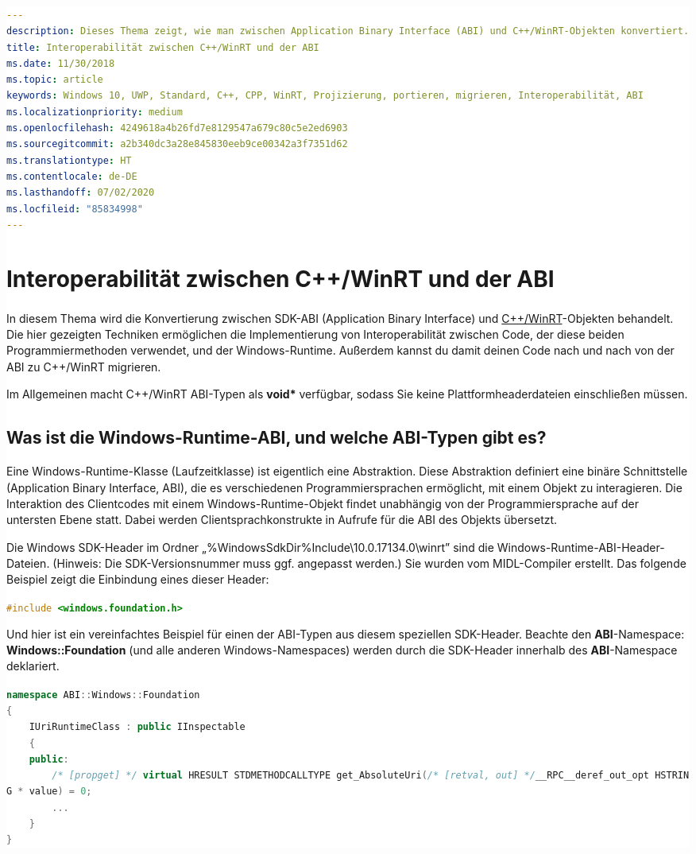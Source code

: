 ```yaml
---
description: Dieses Thema zeigt, wie man zwischen Application Binary Interface (ABI) und C++/WinRT-Objekten konvertiert.
title: Interoperabilität zwischen C++/WinRT und der ABI
ms.date: 11/30/2018
ms.topic: article
keywords: Windows 10, UWP, Standard, C++, CPP, WinRT, Projizierung, portieren, migrieren, Interoperabilität, ABI
ms.localizationpriority: medium
ms.openlocfilehash: 4249618a4b26fd7e8129547a679c80c5e2ed6903
ms.sourcegitcommit: a2b340dc3a28e845830eeb9ce00342a3f7351d62
ms.translationtype: HT
ms.contentlocale: de-DE
ms.lasthandoff: 07/02/2020
ms.locfileid: "85834998"
---
```

# <a name="interop-between-cwinrt-and-the-abi"></a>Interoperabilität zwischen C++/WinRT und der ABI

In diesem Thema wird die Konvertierung zwischen SDK-ABI (Application Binary Interface) und [C++/WinRT](/windows/uwp/cpp-and-winrt-apis/intro-to-using-cpp-with-winrt)-Objekten behandelt. Die hier gezeigten Techniken ermöglichen die Implementierung von Interoperabilität zwischen Code, der diese beiden Programmiermethoden verwendet, und der Windows-Runtime. Außerdem kannst du damit deinen Code nach und nach von der ABI zu C++/WinRT migrieren.

Im Allgemeinen macht C++/WinRT ABI-Typen als **void\*** verfügbar, sodass Sie keine Plattformheaderdateien einschließen müssen.

## <a name="what-is-the-windows-runtime-abi-and-what-are-abi-types"></a>Was ist die Windows-Runtime-ABI, und welche ABI-Typen gibt es?
Eine Windows-Runtime-Klasse (Laufzeitklasse) ist eigentlich eine Abstraktion. Diese Abstraktion definiert eine binäre Schnittstelle (Application Binary Interface, ABI), die es verschiedenen Programmiersprachen ermöglicht, mit einem Objekt zu interagieren. Die Interaktion des Clientcodes mit einem Windows-Runtime-Objekt findet unabhängig von der Programmiersprache auf der untersten Ebene statt. Dabei werden Clientsprachkonstrukte in Aufrufe für die ABI des Objekts übersetzt.

Die Windows SDK-Header im Ordner „%WindowsSdkDir%Include\10.0.17134.0\winrt” sind die Windows-Runtime-ABI-Header-Dateien. (Hinweis: Die SDK-Versionsnummer muss ggf. angepasst werden.) Sie wurden vom MIDL-Compiler erstellt. Das folgende Beispiel zeigt die Einbindung eines dieser Header:

```cpp
#include <windows.foundation.h>
```

Und hier ist ein vereinfachtes Beispiel für einen der ABI-Typen aus diesem speziellen SDK-Header. Beachte den **ABI**-Namespace: **Windows::Foundation** (und alle anderen Windows-Namespaces) werden durch die SDK-Header innerhalb des **ABI**-Namespace deklariert.

```cpp
namespace ABI::Windows::Foundation
{
    IUriRuntimeClass : public IInspectable
    {
    public:
        /* [propget] */ virtual HRESULT STDMETHODCALLTYPE get_AbsoluteUri(/* [retval, out] */__RPC__deref_out_opt HSTRING * value) = 0;
        ...
    }
}
```
